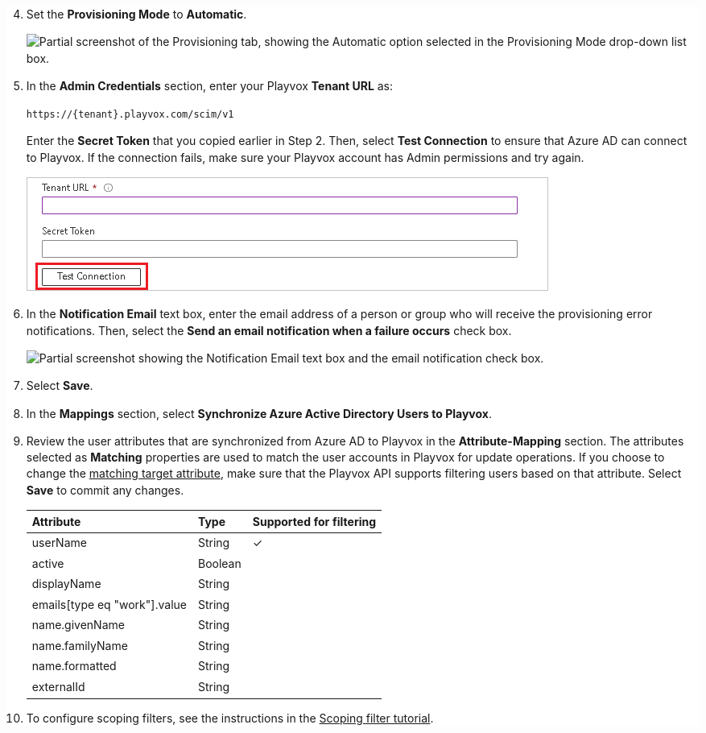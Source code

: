 4. Set the **Provisioning Mode** to **Automatic**.

    ![Partial screenshot of the Provisioning tab, showing the Automatic option selected in the Provisioning Mode drop-down list box.](common/provisioning-automatic.png)

5. In the **Admin Credentials** section, enter your Playvox **Tenant URL** as:

    `https://{tenant}.playvox.com/scim/v1`

    Enter the **Secret Token** that you copied earlier in Step 2. Then, select **Test Connection** to ensure that Azure AD can connect to Playvox. If the connection fails, make sure your Playvox account has Admin permissions and try again.

    ![Partial screenshot showing the Admin Credentials section, including Tenant URL and Secret Token text boxes, and with the Test Connection link highlighted.](common/provisioning-testconnection-tenanturltoken.png)

6. In the **Notification Email** text box, enter the email address of a person or group who will receive the provisioning error notifications. Then, select the **Send an email notification when a failure occurs** check box.

    ![Partial screenshot showing the Notification Email text box and the email notification check box.](common/provisioning-notification-email.png)

7. Select **Save**.

8. In the **Mappings** section, select **Synchronize Azure Active Directory Users to Playvox**.

9. Review the user attributes that are synchronized from Azure AD to Playvox in the **Attribute-Mapping** section. The attributes selected as **Matching** properties are used to match the user accounts in Playvox for update operations. If you choose to change the [matching target attribute](../app-provisioning/customize-application-attributes.md), make sure that the Playvox API supports filtering users based on that attribute. Select **Save** to commit any changes.

   |Attribute|Type|Supported for filtering|
   |---|---|---|
   |userName|String|&check;|
   |active|Boolean|
   |displayName|String|
   |emails[type eq "work"].value|String|
   |name.givenName|String|
   |name.familyName|String|
   |name.formatted|String|
   |externalId|String|

10. To configure scoping filters, see the instructions in the [Scoping filter tutorial](../app-provisioning/define-conditional-rules-for-provisioning-user-accounts.md).
